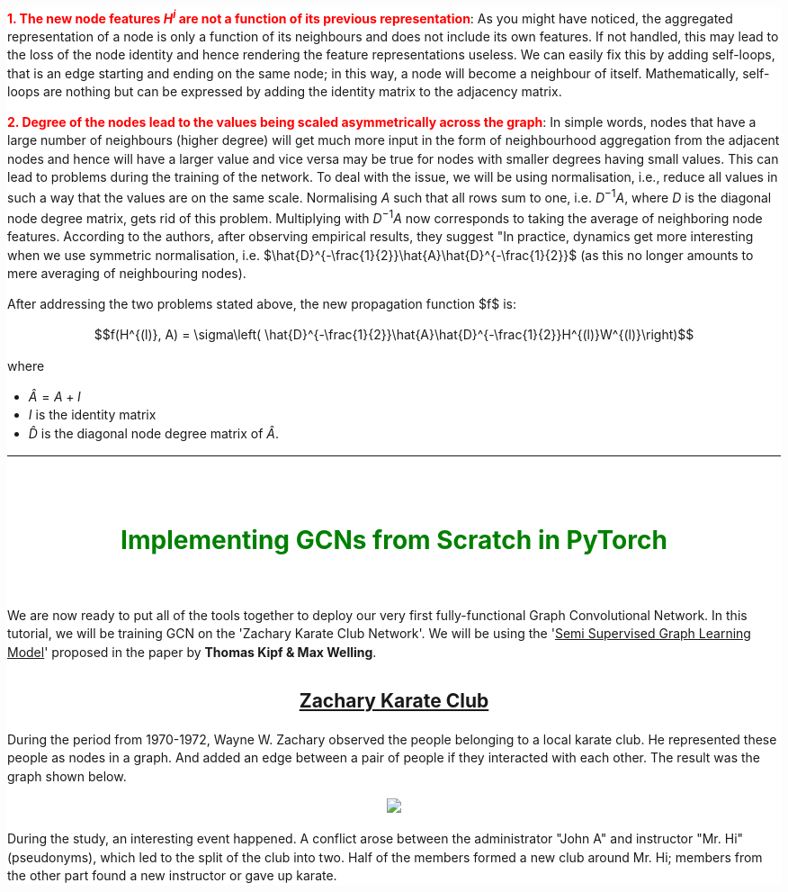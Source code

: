 <b><font color="red">1. The new node features $H^{i}$ are not a function of its previous representation</b></font>: As you might have noticed, the aggregated representation of a node is only a function of its neighbours and does not include its own features. If not handled, this may lead to the loss of the node identity and hence rendering the feature representations useless. We can easily fix this by adding self-loops, that is an edge starting and ending on the same node; in this way, a node will become a neighbour of itself. Mathematically, self-loops are nothing but can be expressed by adding the identity matrix to the adjacency matrix.


<b><font color="red">2. Degree of the nodes lead to the values being scaled asymmetrically across the graph</b></font>: In simple words, nodes that have a large number of neighbours (higher degree) will get much more input in the form of neighbourhood aggregation from the adjacent nodes and hence will have a larger value and vice versa may be true for nodes with smaller degrees having small values. This can lead to problems during the training of the network. To deal with the issue, we will be using normalisation, i.e., reduce all values in such a way that the values are on the same scale. Normalising $A$ such that all rows sum to one, i.e. $D^{−1}A$, where $D$ is the diagonal node degree matrix, gets rid of this problem. Multiplying with $D^{−1}A$ now corresponds to taking the average of neighboring node features. According to the authors, after observing empirical results, they suggest "In practice, dynamics get more interesting when we use symmetric normalisation, i.e. $\hat{D}^{-\frac{1}{2}}\hat{A}\hat{D}^{-\frac{1}{2}}$ (as this no longer amounts to mere averaging of neighbouring nodes).
 
</ul>
After addressing the two problems stated above, the new propagation function $f$ is:

$$f(H^{(l)}, A) = \sigma\left( \hat{D}^{-\frac{1}{2}}\hat{A}\hat{D}^{-\frac{1}{2}}H^{(l)}W^{(l)}\right)$$


where
 - $\hat{A} = A + I$
 - $I$ is the identity matrix
 - $\hat{D}$  is the diagonal node degree matrix of $\hat{A}$.

<hr/>

<br/>

<h1><center><font color="green">Implementing GCNs from Scratch in PyTorch</font></center></h1>

<br/>

We are now ready to put all of the tools together to deploy our very first fully-functional Graph Convolutional Network. In this tutorial, we will be training GCN on the 'Zachary Karate Club Network'. We will be using the '[Semi Supervised Graph Learning Model](https://arxiv.org/abs/1609.02907)' proposed in the paper by <b>Thomas Kipf & Max Welling</b>.


<center><h2><u> Zachary Karate Club </u></h2></center>

During the period from 1970-1972, Wayne W. Zachary observed the people belonging to a local karate club. He represented these people as nodes in a graph. And added an edge between a pair of people if they interacted with each other. The result was the graph shown below.

<center><img src="/images/blogs/GCN/karate_club.png" width="800x"></center>


During the study, an interesting event happened. A conflict arose between the administrator "John A" and instructor "Mr. Hi" (pseudonyms), which led to the split of the club into two. Half of the members formed a new club around Mr. Hi; members from the other part found a new instructor or gave up karate. 
